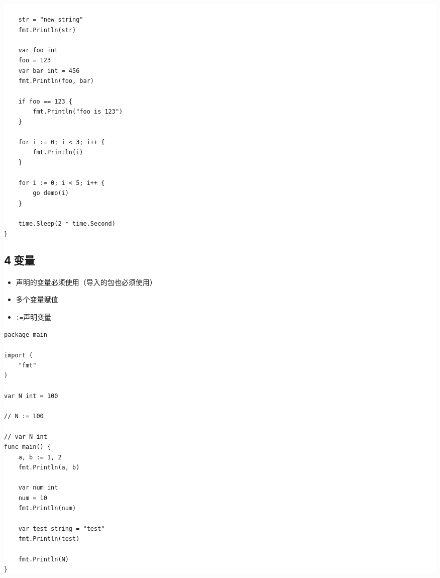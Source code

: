 ```golang

    str = "new string"
    fmt.Println(str)

    var foo int
    foo = 123
    var bar int = 456
    fmt.Println(foo, bar)

    if foo == 123 {
        fmt.Println("foo is 123")
    }

    for i := 0; i < 3; i++ {
        fmt.Println(i)
    }

    for i := 0; i < 5; i++ {
        go demo(i)
    }

    time.Sleep(2 * time.Second)
}
```

## 4 变量

- 声明的变量必须使用（导入的包也必须使用）

- 多个变量赋值

- `:=`声明变量


```golang
package main

import (
    "fmt"
)

var N int = 100

// N := 100

// var N int
func main() {
    a, b := 1, 2
    fmt.Println(a, b)

    var num int
    num = 10
    fmt.Println(num)

    var test string = "test"
    fmt.Println(test)

    fmt.Println(N)
}
```
